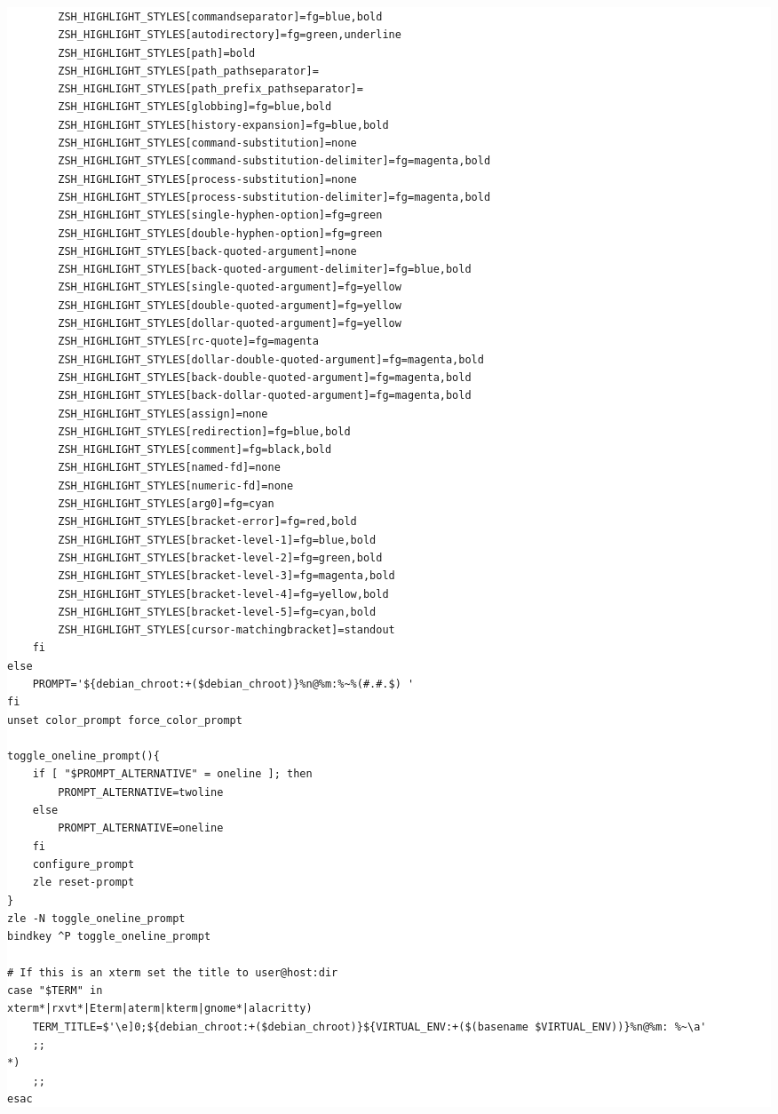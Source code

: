 ```
        ZSH_HIGHLIGHT_STYLES[commandseparator]=fg=blue,bold
        ZSH_HIGHLIGHT_STYLES[autodirectory]=fg=green,underline
        ZSH_HIGHLIGHT_STYLES[path]=bold
        ZSH_HIGHLIGHT_STYLES[path_pathseparator]=
        ZSH_HIGHLIGHT_STYLES[path_prefix_pathseparator]=
        ZSH_HIGHLIGHT_STYLES[globbing]=fg=blue,bold
        ZSH_HIGHLIGHT_STYLES[history-expansion]=fg=blue,bold
        ZSH_HIGHLIGHT_STYLES[command-substitution]=none
        ZSH_HIGHLIGHT_STYLES[command-substitution-delimiter]=fg=magenta,bold
        ZSH_HIGHLIGHT_STYLES[process-substitution]=none
        ZSH_HIGHLIGHT_STYLES[process-substitution-delimiter]=fg=magenta,bold
        ZSH_HIGHLIGHT_STYLES[single-hyphen-option]=fg=green
        ZSH_HIGHLIGHT_STYLES[double-hyphen-option]=fg=green
        ZSH_HIGHLIGHT_STYLES[back-quoted-argument]=none
        ZSH_HIGHLIGHT_STYLES[back-quoted-argument-delimiter]=fg=blue,bold
        ZSH_HIGHLIGHT_STYLES[single-quoted-argument]=fg=yellow
        ZSH_HIGHLIGHT_STYLES[double-quoted-argument]=fg=yellow
        ZSH_HIGHLIGHT_STYLES[dollar-quoted-argument]=fg=yellow
        ZSH_HIGHLIGHT_STYLES[rc-quote]=fg=magenta
        ZSH_HIGHLIGHT_STYLES[dollar-double-quoted-argument]=fg=magenta,bold
        ZSH_HIGHLIGHT_STYLES[back-double-quoted-argument]=fg=magenta,bold
        ZSH_HIGHLIGHT_STYLES[back-dollar-quoted-argument]=fg=magenta,bold
        ZSH_HIGHLIGHT_STYLES[assign]=none
        ZSH_HIGHLIGHT_STYLES[redirection]=fg=blue,bold
        ZSH_HIGHLIGHT_STYLES[comment]=fg=black,bold
        ZSH_HIGHLIGHT_STYLES[named-fd]=none
        ZSH_HIGHLIGHT_STYLES[numeric-fd]=none
        ZSH_HIGHLIGHT_STYLES[arg0]=fg=cyan
        ZSH_HIGHLIGHT_STYLES[bracket-error]=fg=red,bold
        ZSH_HIGHLIGHT_STYLES[bracket-level-1]=fg=blue,bold
        ZSH_HIGHLIGHT_STYLES[bracket-level-2]=fg=green,bold
        ZSH_HIGHLIGHT_STYLES[bracket-level-3]=fg=magenta,bold
        ZSH_HIGHLIGHT_STYLES[bracket-level-4]=fg=yellow,bold
        ZSH_HIGHLIGHT_STYLES[bracket-level-5]=fg=cyan,bold
        ZSH_HIGHLIGHT_STYLES[cursor-matchingbracket]=standout
    fi
else
    PROMPT='${debian_chroot:+($debian_chroot)}%n@%m:%~%(#.#.$) '
fi
unset color_prompt force_color_prompt

toggle_oneline_prompt(){
    if [ "$PROMPT_ALTERNATIVE" = oneline ]; then
        PROMPT_ALTERNATIVE=twoline
    else
        PROMPT_ALTERNATIVE=oneline
    fi
    configure_prompt
    zle reset-prompt
}
zle -N toggle_oneline_prompt
bindkey ^P toggle_oneline_prompt

# If this is an xterm set the title to user@host:dir
case "$TERM" in
xterm*|rxvt*|Eterm|aterm|kterm|gnome*|alacritty)
    TERM_TITLE=$'\e]0;${debian_chroot:+($debian_chroot)}${VIRTUAL_ENV:+($(basename $VIRTUAL_ENV))}%n@%m: %~\a'
    ;;
*)
    ;;
esac

```